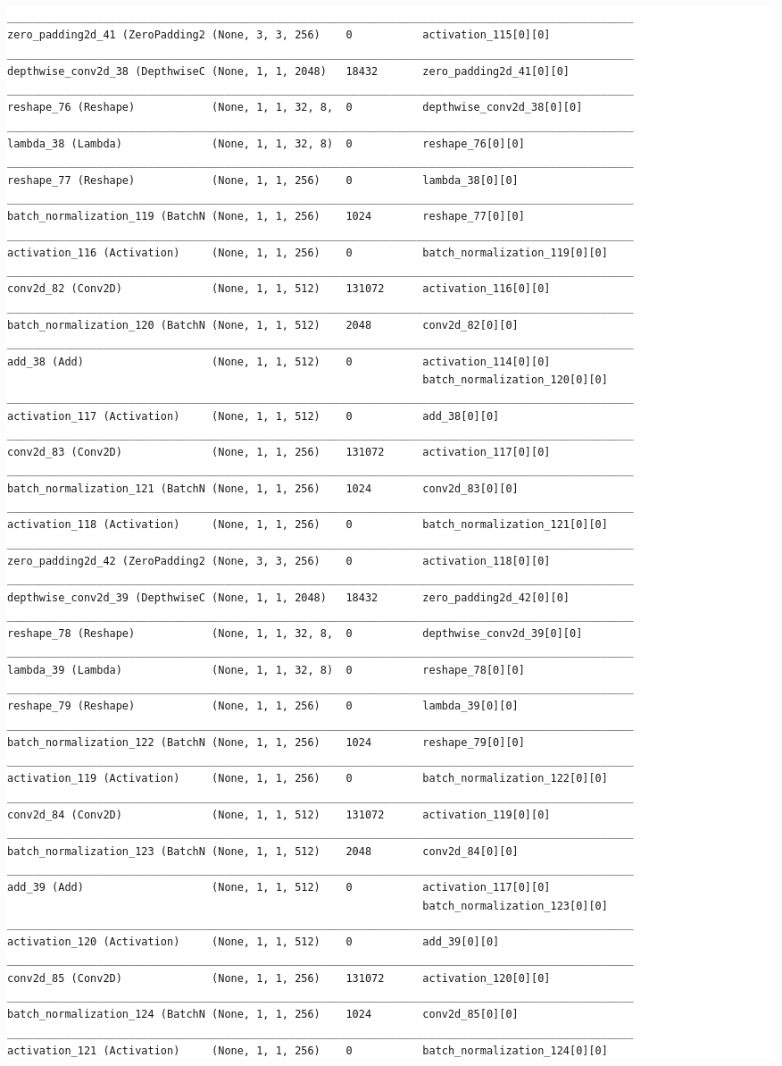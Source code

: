     __________________________________________________________________________________________________
    zero_padding2d_41 (ZeroPadding2 (None, 3, 3, 256)    0           activation_115[0][0]             
    __________________________________________________________________________________________________
    depthwise_conv2d_38 (DepthwiseC (None, 1, 1, 2048)   18432       zero_padding2d_41[0][0]          
    __________________________________________________________________________________________________
    reshape_76 (Reshape)            (None, 1, 1, 32, 8,  0           depthwise_conv2d_38[0][0]        
    __________________________________________________________________________________________________
    lambda_38 (Lambda)              (None, 1, 1, 32, 8)  0           reshape_76[0][0]                 
    __________________________________________________________________________________________________
    reshape_77 (Reshape)            (None, 1, 1, 256)    0           lambda_38[0][0]                  
    __________________________________________________________________________________________________
    batch_normalization_119 (BatchN (None, 1, 1, 256)    1024        reshape_77[0][0]                 
    __________________________________________________________________________________________________
    activation_116 (Activation)     (None, 1, 1, 256)    0           batch_normalization_119[0][0]    
    __________________________________________________________________________________________________
    conv2d_82 (Conv2D)              (None, 1, 1, 512)    131072      activation_116[0][0]             
    __________________________________________________________________________________________________
    batch_normalization_120 (BatchN (None, 1, 1, 512)    2048        conv2d_82[0][0]                  
    __________________________________________________________________________________________________
    add_38 (Add)                    (None, 1, 1, 512)    0           activation_114[0][0]             
                                                                     batch_normalization_120[0][0]    
    __________________________________________________________________________________________________
    activation_117 (Activation)     (None, 1, 1, 512)    0           add_38[0][0]                     
    __________________________________________________________________________________________________
    conv2d_83 (Conv2D)              (None, 1, 1, 256)    131072      activation_117[0][0]             
    __________________________________________________________________________________________________
    batch_normalization_121 (BatchN (None, 1, 1, 256)    1024        conv2d_83[0][0]                  
    __________________________________________________________________________________________________
    activation_118 (Activation)     (None, 1, 1, 256)    0           batch_normalization_121[0][0]    
    __________________________________________________________________________________________________
    zero_padding2d_42 (ZeroPadding2 (None, 3, 3, 256)    0           activation_118[0][0]             
    __________________________________________________________________________________________________
    depthwise_conv2d_39 (DepthwiseC (None, 1, 1, 2048)   18432       zero_padding2d_42[0][0]          
    __________________________________________________________________________________________________
    reshape_78 (Reshape)            (None, 1, 1, 32, 8,  0           depthwise_conv2d_39[0][0]        
    __________________________________________________________________________________________________
    lambda_39 (Lambda)              (None, 1, 1, 32, 8)  0           reshape_78[0][0]                 
    __________________________________________________________________________________________________
    reshape_79 (Reshape)            (None, 1, 1, 256)    0           lambda_39[0][0]                  
    __________________________________________________________________________________________________
    batch_normalization_122 (BatchN (None, 1, 1, 256)    1024        reshape_79[0][0]                 
    __________________________________________________________________________________________________
    activation_119 (Activation)     (None, 1, 1, 256)    0           batch_normalization_122[0][0]    
    __________________________________________________________________________________________________
    conv2d_84 (Conv2D)              (None, 1, 1, 512)    131072      activation_119[0][0]             
    __________________________________________________________________________________________________
    batch_normalization_123 (BatchN (None, 1, 1, 512)    2048        conv2d_84[0][0]                  
    __________________________________________________________________________________________________
    add_39 (Add)                    (None, 1, 1, 512)    0           activation_117[0][0]             
                                                                     batch_normalization_123[0][0]    
    __________________________________________________________________________________________________
    activation_120 (Activation)     (None, 1, 1, 512)    0           add_39[0][0]                     
    __________________________________________________________________________________________________
    conv2d_85 (Conv2D)              (None, 1, 1, 256)    131072      activation_120[0][0]             
    __________________________________________________________________________________________________
    batch_normalization_124 (BatchN (None, 1, 1, 256)    1024        conv2d_85[0][0]                  
    __________________________________________________________________________________________________
    activation_121 (Activation)     (None, 1, 1, 256)    0           batch_normalization_124[0][0]    